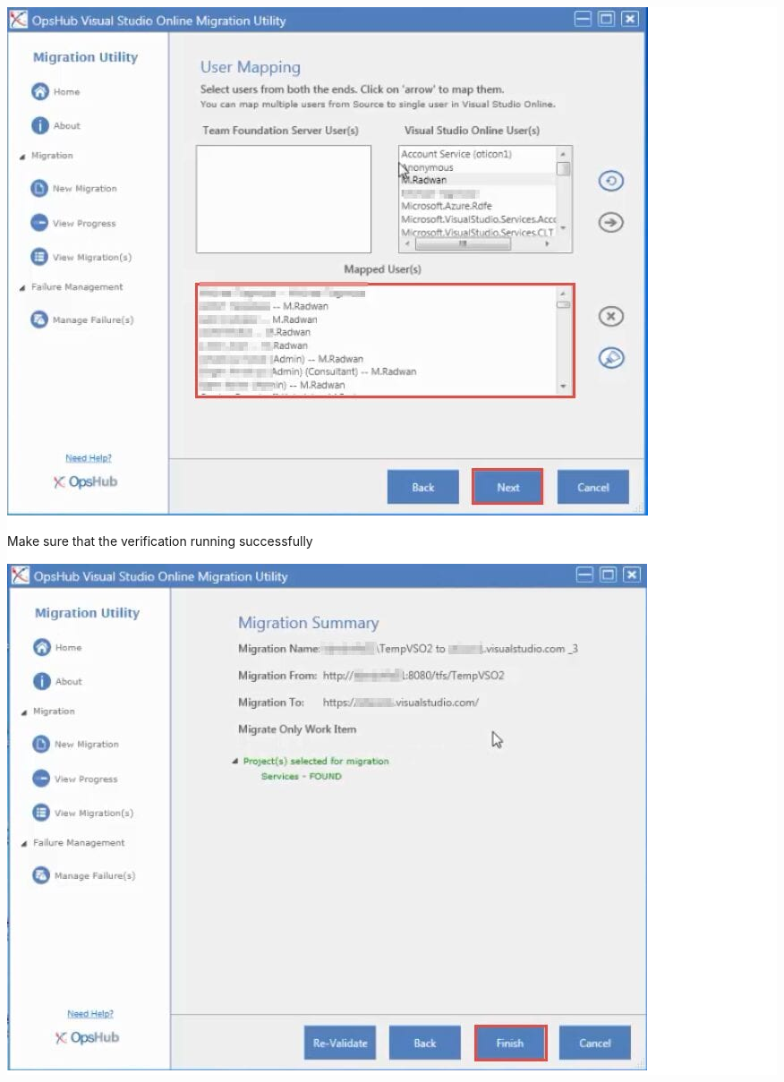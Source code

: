 ![image018](/assets/images/2015/05/image018.jpg?w=660)

Make sure that the verification running successfully

![image019](/assets/images/2015/05/image019.jpg?w=660)
